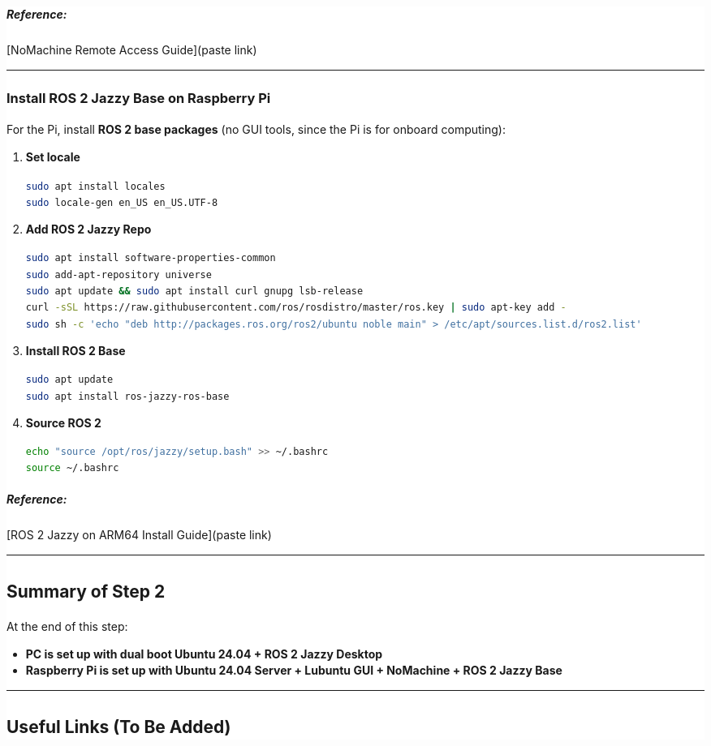 ##### Reference:

[NoMachine Remote Access Guide](paste link)

---

### Install ROS 2 Jazzy Base on Raspberry Pi

For the Pi, install **ROS 2 base packages** (no GUI tools, since the Pi is for onboard computing):

1. **Set locale**

   ```bash
   sudo apt install locales
   sudo locale-gen en_US en_US.UTF-8
   ```

2. **Add ROS 2 Jazzy Repo**

   ```bash
   sudo apt install software-properties-common
   sudo add-apt-repository universe
   sudo apt update && sudo apt install curl gnupg lsb-release
   curl -sSL https://raw.githubusercontent.com/ros/rosdistro/master/ros.key | sudo apt-key add -
   sudo sh -c 'echo "deb http://packages.ros.org/ros2/ubuntu noble main" > /etc/apt/sources.list.d/ros2.list'
   ```

3. **Install ROS 2 Base**

   ```bash
   sudo apt update
   sudo apt install ros-jazzy-ros-base
   ```

4. **Source ROS 2**

   ```bash
   echo "source /opt/ros/jazzy/setup.bash" >> ~/.bashrc
   source ~/.bashrc
   ```

##### Reference:

[ROS 2 Jazzy on ARM64 Install Guide](paste link)

---

## Summary of Step 2

At the end of this step:

* **PC is set up with dual boot Ubuntu 24.04 + ROS 2 Jazzy Desktop**
* **Raspberry Pi is set up with Ubuntu 24.04 Server + Lubuntu GUI + NoMachine + ROS 2 Jazzy Base**

---

## Useful Links (To Be Added)
